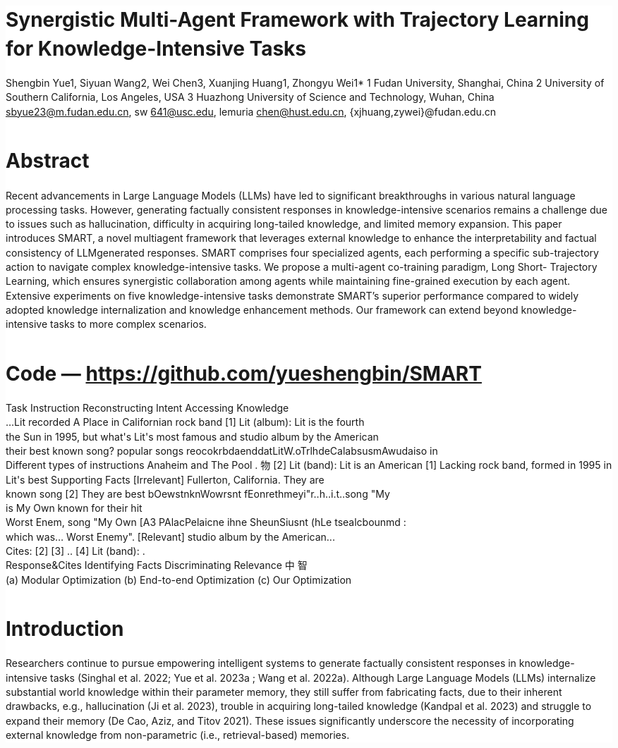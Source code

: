 # Synergistic Multi-Agent Framework with Trajectory Learning for Knowledge-Intensive Tasks

Shengbin Yue1, Siyuan Wang2, Wei Chen3, Xuanjing Huang1, Zhongyu Wei1\* 1 Fudan University, Shanghai, China 2 University of Southern California, Los Angeles, USA 3 Huazhong University of Science and Technology, Wuhan, China sbyue23@m.fudan.edu.cn, sw 641@usc.edu, lemuria chen@hust.edu.cn, {xjhuang,zywei}@fudan.edu.cn

# Abstract

Recent advancements in Large Language Models (LLMs) have led to significant breakthroughs in various natural language processing tasks. However, generating factually consistent responses in knowledge-intensive scenarios remains a challenge due to issues such as hallucination, difficulty in acquiring long-tailed knowledge, and limited memory expansion. This paper introduces SMART, a novel multiagent framework that leverages external knowledge to enhance the interpretability and factual consistency of LLMgenerated responses. SMART comprises four specialized agents, each performing a specific sub-trajectory action to navigate complex knowledge-intensive tasks. We propose a multi-agent co-training paradigm, Long Short- Trajectory Learning, which ensures synergistic collaboration among agents while maintaining fine-grained execution by each agent. Extensive experiments on five knowledge-intensive tasks demonstrate SMART’s superior performance compared to widely adopted knowledge internalization and knowledge enhancement methods. Our framework can extend beyond knowledge-intensive tasks to more complex scenarios.

# Code — https://github.com/yueshengbin/SMART

Task Instruction Reconstructing Intent Accessing Knowledge   
…Lit recorded A Place in Californian rock band [1] Lit (album): Lit is the fourth   
the Sun in 1995, but what's Lit's most famous and studio album by the American   
their best known song? popular songs reocokrbdaenddatLitW.oTrlhdeCalabsusmAwudaiso in   
Different types of instructions Anaheim and The Pool . 物 [2] Lit (band): Lit is an American [1] Lacking rock band, formed in 1995 in   
Lit's best Supporting Facts [Irrelevant] Fullerton, California. They are   
known song [2] They are best bOewstnknWowrsnt fEonrethmeyi"r..h..i.t..song "My   
is My Own known for their hit   
Worst Enem, song "My Own [A3 PAlacPelaicne ihne SheunSiusnt (hLe tsealcbounmd :   
which was… Worst Enemy". [Relevant] studio album by the American...   
Cites: [2] [3] .. [4] Lit (band): .   
Response&Cites Identifying Facts Discriminating Relevance 中 智   
(a) Modular Optimization (b) End-to-end Optimization (c) Our Optimization

# Introduction

Researchers continue to pursue empowering intelligent systems to generate factually consistent responses in knowledge-intensive tasks (Singhal et al. 2022; Yue et al. $2 0 2 3 \mathrm { a }$ ; Wang et al. 2022a). Although Large Language Models (LLMs) internalize substantial world knowledge within their parameter memory, they still suffer from fabricating facts, due to their inherent drawbacks, e.g., hallucination (Ji et al. 2023), trouble in acquiring long-tailed knowledge (Kandpal et al. 2023) and struggle to expand their memory (De Cao, Aziz, and Titov 2021). These issues significantly underscore the necessity of incorporating external knowledge from non-parametric (i.e., retrieval-based) memories.
